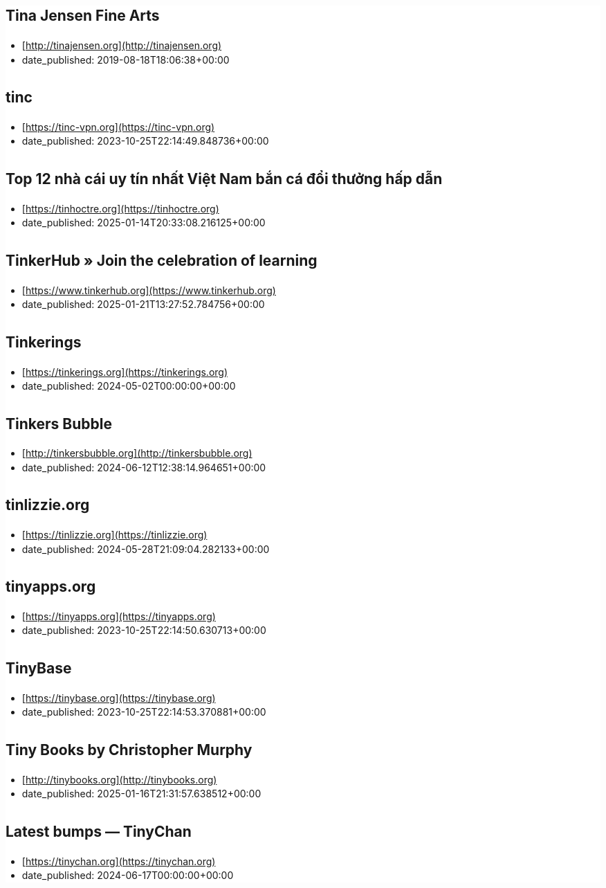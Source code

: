  ## Tina Jensen Fine Arts
 - [http://tinajensen.org](http://tinajensen.org)
 - date_published: 2019-08-18T18:06:38+00:00

 ## tinc
 - [https://tinc-vpn.org](https://tinc-vpn.org)
 - date_published: 2023-10-25T22:14:49.848736+00:00

 ## Top 12 nhà cái uy tín nhất Việt Nam bắn cá đổi thưởng hấp dẫn
 - [https://tinhoctre.org](https://tinhoctre.org)
 - date_published: 2025-01-14T20:33:08.216125+00:00

 ## TinkerHub » Join the celebration of learning
 - [https://www.tinkerhub.org](https://www.tinkerhub.org)
 - date_published: 2025-01-21T13:27:52.784756+00:00

 ## Tinkerings
 - [https://tinkerings.org](https://tinkerings.org)
 - date_published: 2024-05-02T00:00:00+00:00

 ## Tinkers Bubble
 - [http://tinkersbubble.org](http://tinkersbubble.org)
 - date_published: 2024-06-12T12:38:14.964651+00:00

 ## tinlizzie.org
 - [https://tinlizzie.org](https://tinlizzie.org)
 - date_published: 2024-05-28T21:09:04.282133+00:00

 ## tinyapps.org
 - [https://tinyapps.org](https://tinyapps.org)
 - date_published: 2023-10-25T22:14:50.630713+00:00

 ## TinyBase
 - [https://tinybase.org](https://tinybase.org)
 - date_published: 2023-10-25T22:14:53.370881+00:00

 ## Tiny Books by Christopher Murphy
 - [http://tinybooks.org](http://tinybooks.org)
 - date_published: 2025-01-16T21:31:57.638512+00:00

 ## Latest bumps — TinyChan
 - [https://tinychan.org](https://tinychan.org)
 - date_published: 2024-06-17T00:00:00+00:00

